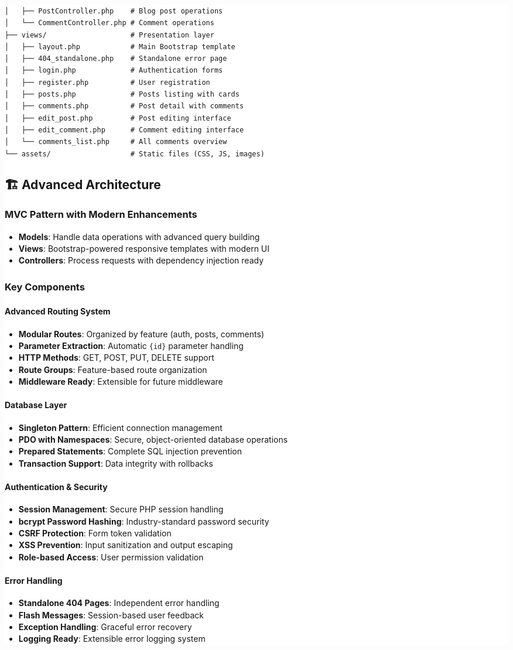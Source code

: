 ```
│   ├── PostController.php    # Blog post operations
│   └── CommentController.php # Comment operations
├── views/                    # Presentation layer
│   ├── layout.php            # Main Bootstrap template
│   ├── 404_standalone.php    # Standalone error page
│   ├── login.php             # Authentication forms
│   ├── register.php          # User registration
│   ├── posts.php             # Posts listing with cards
│   ├── comments.php          # Post detail with comments
│   ├── edit_post.php         # Post editing interface
│   ├── edit_comment.php      # Comment editing interface
│   └── comments_list.php     # All comments overview
└── assets/                   # Static files (CSS, JS, images)
```

## 🏗️ Advanced Architecture

### MVC Pattern with Modern Enhancements

- **Models**: Handle data operations with advanced query building
- **Views**: Bootstrap-powered responsive templates with modern UI
- **Controllers**: Process requests with dependency injection ready

### Key Components

#### Advanced Routing System

- **Modular Routes**: Organized by feature (auth, posts, comments)
- **Parameter Extraction**: Automatic `{id}` parameter handling
- **HTTP Methods**: GET, POST, PUT, DELETE support
- **Route Groups**: Feature-based route organization
- **Middleware Ready**: Extensible for future middleware

#### Database Layer

- **Singleton Pattern**: Efficient connection management
- **PDO with Namespaces**: Secure, object-oriented database operations
- **Prepared Statements**: Complete SQL injection prevention
- **Transaction Support**: Data integrity with rollbacks

#### Authentication & Security

- **Session Management**: Secure PHP session handling
- **bcrypt Password Hashing**: Industry-standard password security
- **CSRF Protection**: Form token validation
- **XSS Prevention**: Input sanitization and output escaping
- **Role-based Access**: User permission validation

#### Error Handling

- **Standalone 404 Pages**: Independent error handling
- **Flash Messages**: Session-based user feedback
- **Exception Handling**: Graceful error recovery
- **Logging Ready**: Extensible error logging system
